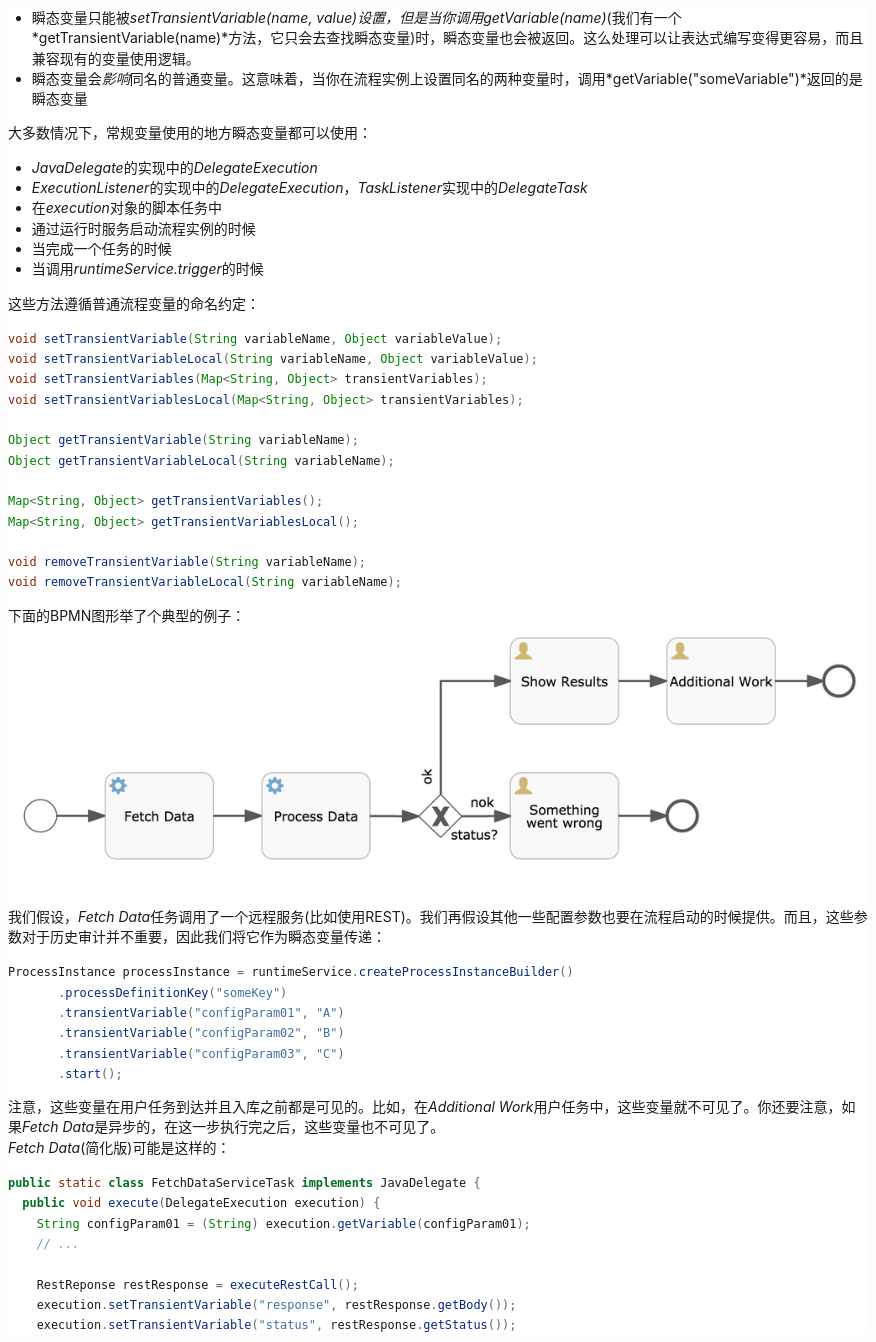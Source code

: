 - 瞬态变量只能被*setTransientVariable(name, value)*设置，但是当你调用*getVariable(name)*(我们有一个*getTransientVariable(name)*方法，它只会去查找瞬态变量)时，瞬态变量也会被返回。这么处理可以让表达式编写变得更容易，而且兼容现有的变量使用逻辑。  
- 瞬态变量会*影响*同名的普通变量。这意味着，当你在流程实例上设置同名的两种变量时，调用*getVariable("someVariable")*返回的是瞬态变量   

大多数情况下，常规变量使用的地方瞬态变量都可以使用：
- *JavaDelegate*的实现中的*DelegateExecution*
- *ExecutionListener*的实现中的*DelegateExecution*，*TaskListener*实现中的*DelegateTask*
- 在*execution*对象的脚本任务中
- 通过运行时服务启动流程实例的时候
- 当完成一个任务的时候
- 当调用*runtimeService.trigger*的时候  

这些方法遵循普通流程变量的命名约定：
```java
void setTransientVariable(String variableName, Object variableValue);
void setTransientVariableLocal(String variableName, Object variableValue);
void setTransientVariables(Map<String, Object> transientVariables);
void setTransientVariablesLocal(Map<String, Object> transientVariables);

Object getTransientVariable(String variableName);
Object getTransientVariableLocal(String variableName);

Map<String, Object> getTransientVariables();
Map<String, Object> getTransientVariablesLocal();

void removeTransientVariable(String variableName);
void removeTransientVariableLocal(String variableName);
```
下面的BPMN图形举了个典型的例子：  
![瞬态变量使用距离](/images/activiti/api.transient.variable.example.png)
我们假设，*Fetch Data*任务调用了一个远程服务(比如使用REST)。我们再假设其他一些配置参数也要在流程启动的时候提供。而且，这些参数对于历史审计并不重要，因此我们将它作为瞬态变量传递：
```java
ProcessInstance processInstance = runtimeService.createProcessInstanceBuilder()
       .processDefinitionKey("someKey")
       .transientVariable("configParam01", "A")
       .transientVariable("configParam02", "B")
       .transientVariable("configParam03", "C")
       .start();
```
注意，这些变量在用户任务到达并且入库之前都是可见的。比如，在*Additional Work*用户任务中，这些变量就不可见了。你还要注意，如果*Fetch Data*是异步的，在这一步执行完之后，这些变量也不可见了。  
*Fetch Data*(简化版)可能是这样的：
```java
public static class FetchDataServiceTask implements JavaDelegate {
  public void execute(DelegateExecution execution) {
    String configParam01 = (String) execution.getVariable(configParam01);
    // ...

    RestReponse restResponse = executeRestCall();
    execution.setTransientVariable("response", restResponse.getBody());
    execution.setTransientVariable("status", restResponse.getStatus());
```